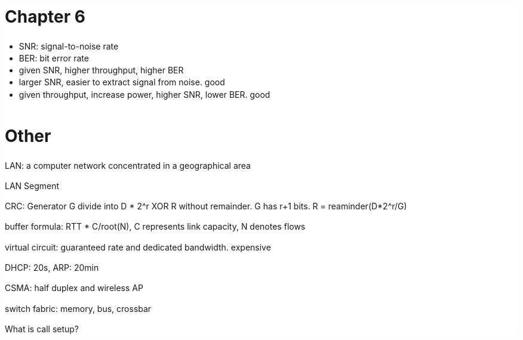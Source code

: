 # Chapter 6

- SNR: signal-to-noise rate
- BER: bit error rate
- given SNR, higher throughput, higher BER
- larger SNR, easier to extract signal from noise. good
- given throughput, increase power, higher SNR, lower BER. good

# Other
LAN: a computer network concentrated in a geographical area

LAN Segment

CRC: Generator G divide into D \* 2^r XOR R without remainder. G has r+1 bits. R = reaminder(D\*2^r/G)

buffer formula: RTT \* C/root(N), C represents link capacity, N denotes  flows

virtual circuit: guaranteed rate and dedicated bandwidth. expensive

DHCP: 20s, ARP: 20min

CSMA: half duplex and wireless AP

switch fabric: memory, bus, crossbar

What is call setup?
